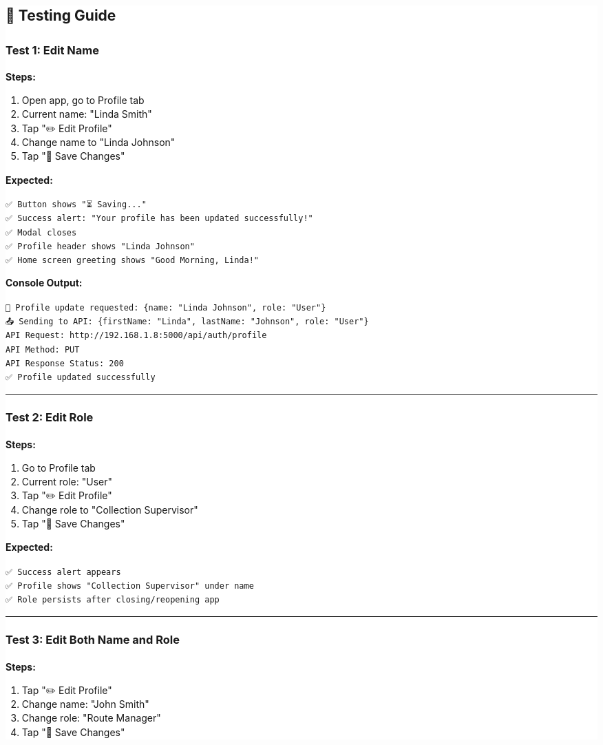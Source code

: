 
## 🧪 Testing Guide

### **Test 1: Edit Name**

**Steps:**
1. Open app, go to Profile tab
2. Current name: "Linda Smith"
3. Tap "✏️ Edit Profile"
4. Change name to "Linda Johnson"
5. Tap "💾 Save Changes"

**Expected:**
```
✅ Button shows "⏳ Saving..."
✅ Success alert: "Your profile has been updated successfully!"
✅ Modal closes
✅ Profile header shows "Linda Johnson"
✅ Home screen greeting shows "Good Morning, Linda!"
```

**Console Output:**
```
📝 Profile update requested: {name: "Linda Johnson", role: "User"}
📤 Sending to API: {firstName: "Linda", lastName: "Johnson", role: "User"}
API Request: http://192.168.1.8:5000/api/auth/profile
API Method: PUT
API Response Status: 200
✅ Profile updated successfully
```

---

### **Test 2: Edit Role**

**Steps:**
1. Go to Profile tab
2. Current role: "User"
3. Tap "✏️ Edit Profile"
4. Change role to "Collection Supervisor"
5. Tap "💾 Save Changes"

**Expected:**
```
✅ Success alert appears
✅ Profile shows "Collection Supervisor" under name
✅ Role persists after closing/reopening app
```

---

### **Test 3: Edit Both Name and Role**

**Steps:**
1. Tap "✏️ Edit Profile"
2. Change name: "John Smith"
3. Change role: "Route Manager"
4. Tap "💾 Save Changes"
